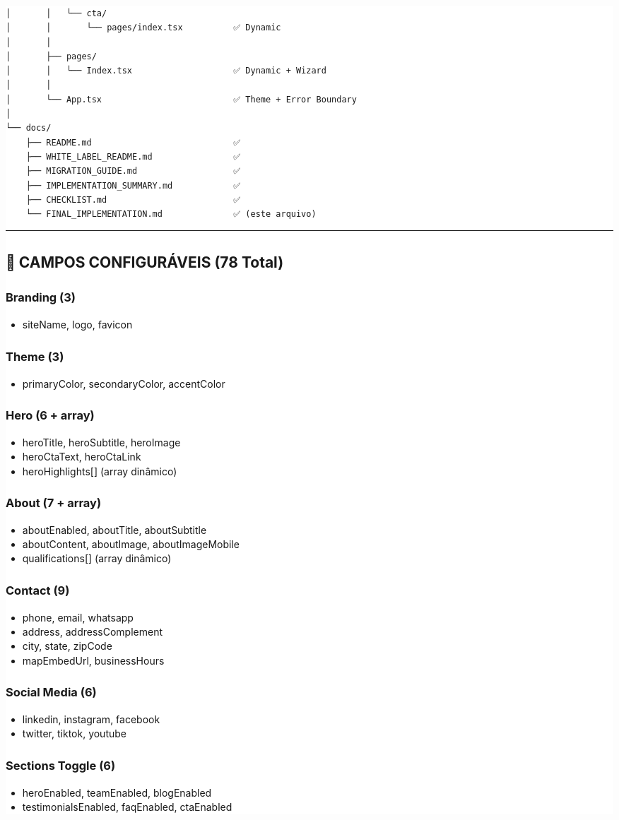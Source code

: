```
│       │   └── cta/
│       │       └── pages/index.tsx          ✅ Dynamic
│       │
│       ├── pages/
│       │   └── Index.tsx                    ✅ Dynamic + Wizard
│       │
│       └── App.tsx                          ✅ Theme + Error Boundary
│
└── docs/
    ├── README.md                            ✅
    ├── WHITE_LABEL_README.md                ✅
    ├── MIGRATION_GUIDE.md                   ✅
    ├── IMPLEMENTATION_SUMMARY.md            ✅
    ├── CHECKLIST.md                         ✅
    └── FINAL_IMPLEMENTATION.md              ✅ (este arquivo)
```

---

## 🎯 CAMPOS CONFIGURÁVEIS (78 Total)

### Branding (3)
- siteName, logo, favicon

### Theme (3)
- primaryColor, secondaryColor, accentColor

### Hero (6 + array)
- heroTitle, heroSubtitle, heroImage
- heroCtaText, heroCtaLink
- heroHighlights[] (array dinâmico)

### About (7 + array)
- aboutEnabled, aboutTitle, aboutSubtitle
- aboutContent, aboutImage, aboutImageMobile
- qualifications[] (array dinâmico)

### Contact (9)
- phone, email, whatsapp
- address, addressComplement
- city, state, zipCode
- mapEmbedUrl, businessHours

### Social Media (6)
- linkedin, instagram, facebook
- twitter, tiktok, youtube

### Sections Toggle (6)
- heroEnabled, teamEnabled, blogEnabled
- testimonialsEnabled, faqEnabled, ctaEnabled
